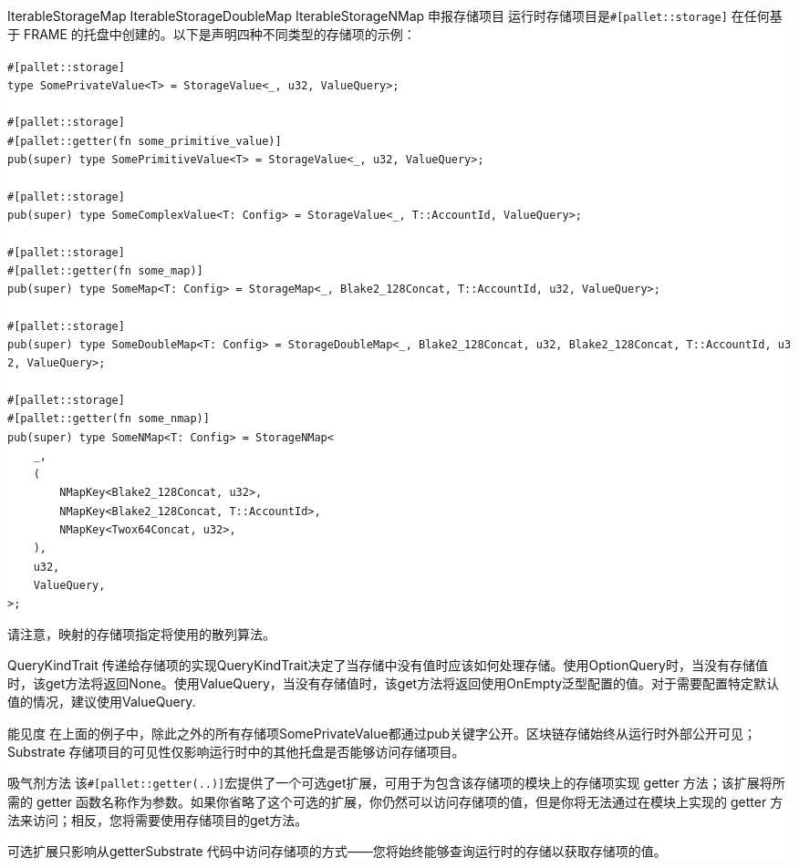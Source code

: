 IterableStorageMap
IterableStorageDoubleMap
IterableStorageNMap
申报存储项目
运行时存储项目是`#[pallet::storage]` 在任何基于 FRAME 的托盘中创建的。以下是声明四种不同类型的存储项的示例：
```
#[pallet::storage]
type SomePrivateValue<T> = StorageValue<_, u32, ValueQuery>;

#[pallet::storage]
#[pallet::getter(fn some_primitive_value)]
pub(super) type SomePrimitiveValue<T> = StorageValue<_, u32, ValueQuery>;

#[pallet::storage]
pub(super) type SomeComplexValue<T: Config> = StorageValue<_, T::AccountId, ValueQuery>;

#[pallet::storage]
#[pallet::getter(fn some_map)]
pub(super) type SomeMap<T: Config> = StorageMap<_, Blake2_128Concat, T::AccountId, u32, ValueQuery>;

#[pallet::storage]
pub(super) type SomeDoubleMap<T: Config> = StorageDoubleMap<_, Blake2_128Concat, u32, Blake2_128Concat, T::AccountId, u32, ValueQuery>;

#[pallet::storage]
#[pallet::getter(fn some_nmap)]
pub(super) type SomeNMap<T: Config> = StorageNMap<
    _,
    (
        NMapKey<Blake2_128Concat, u32>,
        NMapKey<Blake2_128Concat, T::AccountId>,
        NMapKey<Twox64Concat, u32>,
    ),
    u32,
    ValueQuery,
>;
```
请注意，映射的存储项指定将使用的散列算法。

QueryKindTrait
传递给存储项的实现QueryKindTrait决定了当存储中没有值时应该如何处理存储。使用OptionQuery时，当没有存储值时，该get方法将返回None。使用ValueQuery，当没有存储值时，该get方法将返回使用OnEmpty泛型配置的值。对于需要配置特定默认值的情况，建议使用ValueQuery.

能见度
在上面的例子中，除此之外的所有存储项SomePrivateValue都通过pub关键字公开。区块链存储始终从运行时外部公开可见；Substrate 存储项目的可见性仅影响运行时中的其他托盘是否能够访问存储项目。

吸气剂方法
该`#[pallet::getter(..)]`宏提供了一个可选get扩展，可用于为包含该存储项的模块上的存储项实现 getter 方法；该扩展将所需的 getter 函数名称作为参数。如果你省略了这个可选的扩展，你仍然可以访问存储项的值，但是你将无法通过在模块上实现的 getter 方法来访问；相反，您将需要使用存储项目的get方法。

可选扩展只影响从getterSubstrate 代码中访问存储项的方式——您将始终能够查询运行时的存储以获取存储项的值。
